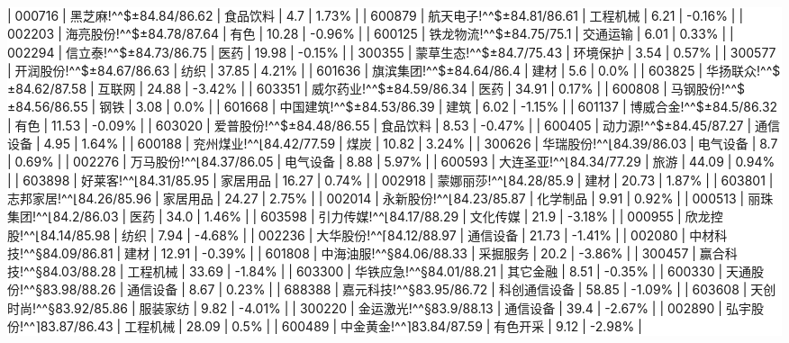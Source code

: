 | 000716 |  黑芝麻!^^$±84.84/86.62  |   食品饮料   |    4.7    |  1.73%  |
| 600879 | 航天电子!^^$±84.81/86.61 |   工程机械   |    6.21   |  -0.16% |
| 002203 | 海亮股份!^^$±84.78/87.64 |     有色     |   10.28   |  -0.96% |
| 600125 | 铁龙物流!^^$±84.75/75.1  |   交通运输   |    6.01   |  0.33%  |
| 002294 |  信立泰!^^$±84.73/86.75  |     医药     |   19.98   |  -0.15% |
| 300355 | 蒙草生态!^^$±84.7/75.43  |   环境保护   |    3.54   |  0.57%  |
| 300577 | 开润股份!^^$±84.67/86.63 |     纺织     |   37.85   |  4.21%  |
| 601636 | 旗滨集团!^^$±84.64/86.4  |     建材     |    5.6    |   0.0%  |
| 603825 | 华扬联众!^^$±84.62/87.58 |    互联网    |   24.88   |  -3.42% |
| 603351 | 威尔药业!^^$±84.59/86.34 |     医药     |   34.91   |  0.17%  |
| 600808 | 马钢股份!^^$±84.56/86.55 |     钢铁     |    3.08   |   0.0%  |
| 601668 | 中国建筑!^^$±84.53/86.39 |     建筑     |    6.02   |  -1.15% |
| 601137 | 博威合金!^^$±84.5/86.32  |     有色     |   11.53   |  -0.09% |
| 603020 | 爱普股份!^^$±84.48/86.55 |   食品饮料   |    8.53   |  -0.47% |
| 600405 |  动力源!^^$±84.45/87.27  |   通信设备   |    4.95   |  1.64%  |
| 600188 | 兖州煤业!^^⌊84.42/77.59  |     煤炭     |   10.82   |  3.24%  |
| 300626 | 华瑞股份!^^⌊84.39/86.03  |   电气设备   |    8.7    |  0.69%  |
| 002276 | 万马股份!^^⌊84.37/86.05  |   电气设备   |    8.88   |  5.97%  |
| 600593 | 大连圣亚!^^⌊84.34/77.29  |     旅游     |   44.09   |  0.94%  |
| 603898 |  好莱客!^^⌊84.31/85.95   |   家居用品   |   16.27   |  0.74%  |
| 002918 |  蒙娜丽莎!^^⌊84.28/85.9  |     建材     |   20.73   |  1.87%  |
| 603801 | 志邦家居!^^⌊84.26/85.96  |   家居用品   |   24.27   |  2.75%  |
| 002014 | 永新股份!^^⌊84.23/85.87  |   化学制品   |    9.91   |  0.92%  |
| 000513 |  丽珠集团!^^⌊84.2/86.03  |     医药     |    34.0   |  1.46%  |
| 603598 | 引力传媒!^^⌊84.17/88.29  |   文化传媒   |    21.9   |  -3.18% |
| 000955 | 欣龙控股!^^⌊84.14/85.98  |     纺织     |    7.94   |  -4.68% |
| 002236 | 大华股份!^^⌈84.12/88.97  |   通信设备   |   21.73   |  -1.41% |
| 002080 | 中材科技!^^§84.09/86.81  |     建材     |   12.91   |  -0.39% |
| 601808 | 中海油服!^^§84.06/88.33  |   采掘服务   |    20.2   |  -3.86% |
| 300457 | 赢合科技!^^§84.03/88.28  |   工程机械   |   33.69   |  -1.84% |
| 603300 | 华铁应急!^^§84.01/88.21  |   其它金融   |    8.51   |  -0.35% |
| 600330 | 天通股份!^^§83.98/88.26  |   通信设备   |    8.67   |  0.23%  |
| 688388 | 嘉元科技!^^§83.95/86.72  | 科创通信设备 |   58.85   |  -1.09% |
| 603608 | 天创时尚!^^§83.92/85.86  |   服装家纺   |    9.82   |  -4.01% |
| 300220 |  金运激光!^^§83.9/88.13  |   通信设备   |    39.4   |  -2.67% |
| 002890 | 弘宇股份!^^⌉83.87/86.43  |   工程机械   |   28.09   |   0.5%  |
| 600489 | 中金黄金!^^⌉83.84/87.59  |   有色开采   |    9.12   |  -2.98% |